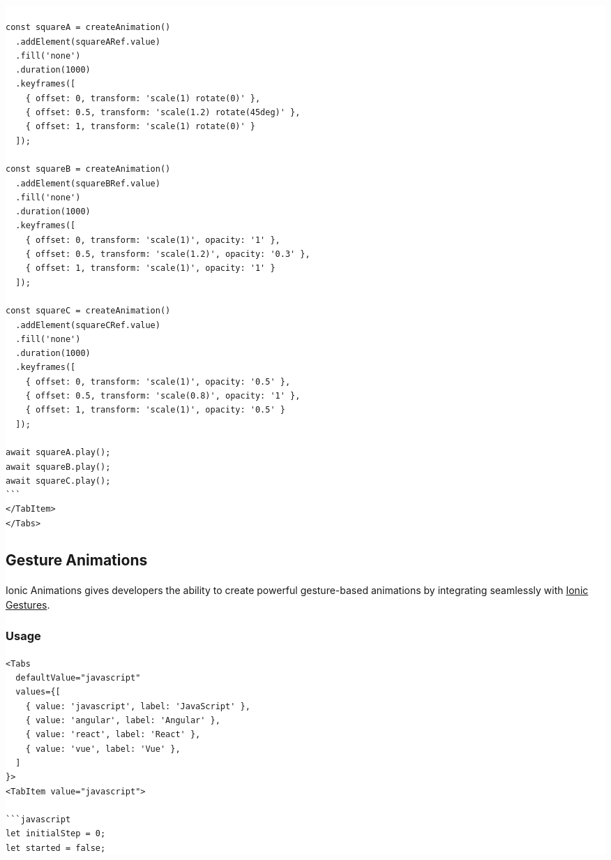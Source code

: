````mdx-code-block

const squareA = createAnimation()
  .addElement(squareARef.value)
  .fill('none')
  .duration(1000)
  .keyframes([
    { offset: 0, transform: 'scale(1) rotate(0)' },
    { offset: 0.5, transform: 'scale(1.2) rotate(45deg)' },
    { offset: 1, transform: 'scale(1) rotate(0)' }
  ]);

const squareB = createAnimation()
  .addElement(squareBRef.value)
  .fill('none')
  .duration(1000)
  .keyframes([
    { offset: 0, transform: 'scale(1)', opacity: '1' },
    { offset: 0.5, transform: 'scale(1.2)', opacity: '0.3' },
    { offset: 1, transform: 'scale(1)', opacity: '1' }
  ]);

const squareC = createAnimation()
  .addElement(squareCRef.value)
  .fill('none')
  .duration(1000)
  .keyframes([
    { offset: 0, transform: 'scale(1)', opacity: '0.5' },
    { offset: 0.5, transform: 'scale(0.8)', opacity: '1' },
    { offset: 1, transform: 'scale(1)', opacity: '0.5' }
  ]);

await squareA.play();
await squareB.play();
await squareC.play();
```
</TabItem>
</Tabs>
````

<Codepen user="ionic" slug="MWgGrwX" height="460" />

## Gesture Animations

Ionic Animations gives developers the ability to create powerful gesture-based animations by integrating seamlessly with [Ionic Gestures](gestures.md).

### Usage

````mdx-code-block
<Tabs
  defaultValue="javascript"
  values={[
    { value: 'javascript', label: 'JavaScript' },
    { value: 'angular', label: 'Angular' },
    { value: 'react', label: 'React' },
    { value: 'vue', label: 'Vue' },
  ]
}>
<TabItem value="javascript">

```javascript
let initialStep = 0;
let started = false;

````